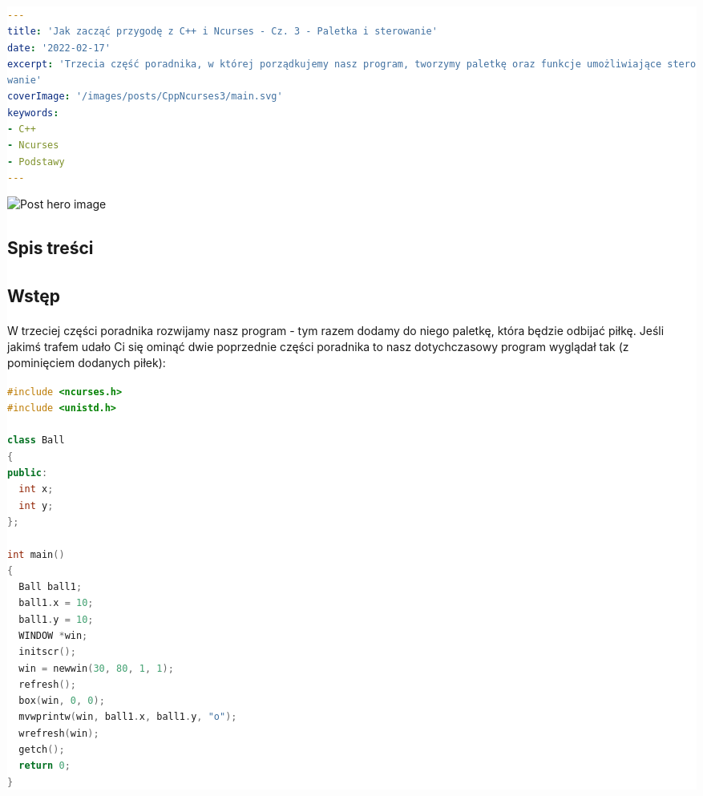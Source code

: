```yaml
---
title: 'Jak zacząć przygodę z C++ i Ncurses - Cz. 3 - Paletka i sterowanie'
date: '2022-02-17'
excerpt: 'Trzecia część poradnika, w której porządkujemy nasz program, tworzymy paletkę oraz funkcje umożliwiające sterowanie'
coverImage: '/images/posts/CppNcurses3/main.svg'
keywords:
- C++
- Ncurses
- Podstawy
---
```


![Post hero image](/images/posts/CppNcurses3/main.svg#postMiniImage)

## Spis treści

## Wstęp

W trzeciej części poradnika rozwijamy nasz program - tym razem dodamy do niego paletkę, która będzie odbijać piłkę. Jeśli jakimś trafem udało Ci się ominąć dwie poprzednie części poradnika to nasz dotychczasowy program wyglądał tak (z pominięciem dodanych piłek):

```cpp
#include <ncurses.h>
#include <unistd.h>

class Ball
{
public:
  int x;
  int y;
};

int main()
{
  Ball ball1;
  ball1.x = 10;
  ball1.y = 10;
  WINDOW *win;
  initscr();   
  win = newwin(30, 80, 1, 1);
  refresh();
  box(win, 0, 0);
  mvwprintw(win, ball1.x, ball1.y, "o");
  wrefresh(win);
  getch();
  return 0;
}
```
